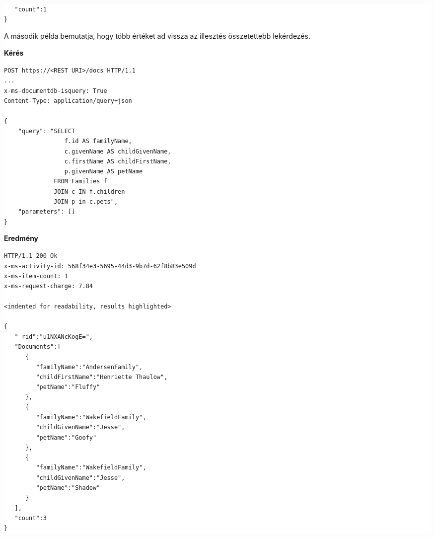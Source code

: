        "count":1
    }


A második példa bemutatja, hogy több értéket ad vissza az illesztés összetettebb lekérdezés.

**Kérés**

    POST https://<REST URI>/docs HTTP/1.1
    ...
    x-ms-documentdb-isquery: True
    Content-Type: application/query+json
    
    {      
        "query": "SELECT 
                     f.id AS familyName, 
                     c.givenName AS childGivenName, 
                     c.firstName AS childFirstName, 
                     p.givenName AS petName 
                  FROM Families f 
                  JOIN c IN f.children 
                  JOIN p in c.pets",     
        "parameters": [] 
    }


**Eredmény**

    HTTP/1.1 200 Ok
    x-ms-activity-id: 568f34e3-5695-44d3-9b7d-62f8b83e509d
    x-ms-item-count: 1
    x-ms-request-charge: 7.84
    
    <indented for readability, results highlighted>
    
    {  
       "_rid":"u1NXANcKogE=",
       "Documents":[  
          {  
             "familyName":"AndersenFamily",
             "childFirstName":"Henriette Thaulow",
             "petName":"Fluffy"
          },
          {  
             "familyName":"WakefieldFamily",
             "childGivenName":"Jesse",
             "petName":"Goofy"
          },
          {  
             "familyName":"WakefieldFamily",
             "childGivenName":"Jesse",
             "petName":"Shadow"
          }
       ],
       "count":3
    }
